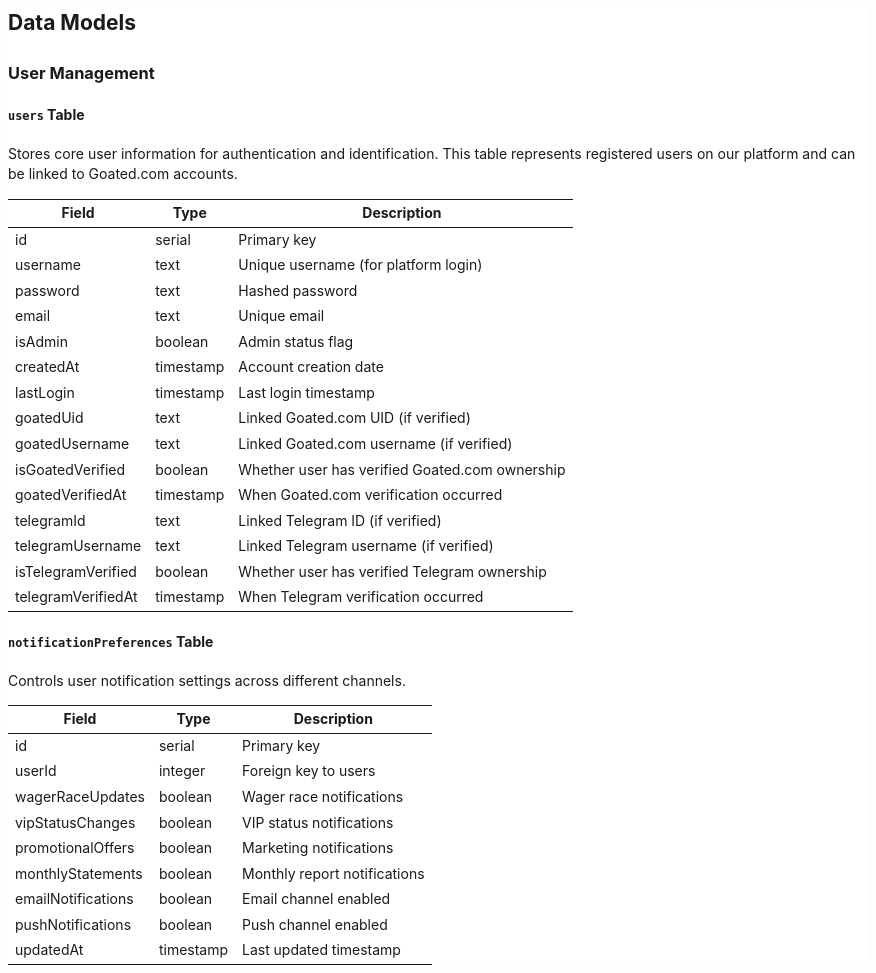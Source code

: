## Data Models

### User Management

#### `users` Table

Stores core user information for authentication and identification. This table represents registered users on our platform and can be linked to Goated.com accounts.

| Field              | Type      | Description                                    |
| ------------------ | --------- | ---------------------------------------------- |
| id                 | serial    | Primary key                                    |
| username           | text      | Unique username (for platform login)           |
| password           | text      | Hashed password                                |
| email              | text      | Unique email                                   |
| isAdmin            | boolean   | Admin status flag                              |
| createdAt          | timestamp | Account creation date                          |
| lastLogin          | timestamp | Last login timestamp                           |
| goatedUid          | text      | Linked Goated.com UID (if verified)            |
| goatedUsername     | text      | Linked Goated.com username (if verified)       |
| isGoatedVerified   | boolean   | Whether user has verified Goated.com ownership |
| goatedVerifiedAt   | timestamp | When Goated.com verification occurred          |
| telegramId         | text      | Linked Telegram ID (if verified)               |
| telegramUsername   | text      | Linked Telegram username (if verified)         |
| isTelegramVerified | boolean   | Whether user has verified Telegram ownership   |
| telegramVerifiedAt | timestamp | When Telegram verification occurred            |

#### `notificationPreferences` Table

Controls user notification settings across different channels.

| Field              | Type      | Description                  |
| ------------------ | --------- | ---------------------------- |
| id                 | serial    | Primary key                  |
| userId             | integer   | Foreign key to users         |
| wagerRaceUpdates   | boolean   | Wager race notifications     |
| vipStatusChanges   | boolean   | VIP status notifications     |
| promotionalOffers  | boolean   | Marketing notifications      |
| monthlyStatements  | boolean   | Monthly report notifications |
| emailNotifications | boolean   | Email channel enabled        |
| pushNotifications  | boolean   | Push channel enabled         |
| updatedAt          | timestamp | Last updated timestamp       |
